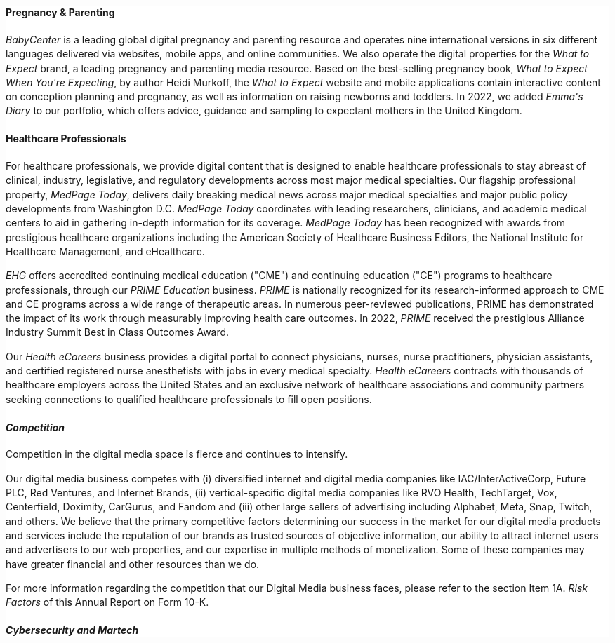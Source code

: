 #### Pregnancy & Parenting

*BabyCenter* is a leading global digital pregnancy and parenting resource and operates nine international versions in six different languages delivered via websites, mobile apps, and online communities. We also operate the digital properties for the *What to Expect* brand, a leading pregnancy and parenting media resource. Based on the best-selling pregnancy book, *What to Expect When You're Expecting*, by author Heidi Murkoff, the *What to Expect* website and mobile applications contain interactive content on conception planning and pregnancy, as well as information on raising newborns and toddlers. In 2022, we added *Emma's Diary* to our portfolio, which offers advice, guidance and sampling to expectant mothers in the United Kingdom.

#### Healthcare Professionals

For healthcare professionals, we provide digital content that is designed to enable healthcare professionals to stay abreast of clinical, industry, legislative, and regulatory developments across most major medical specialties. Our flagship professional property, *MedPage Today*, delivers daily breaking medical news across major medical specialties and major public policy developments from Washington D.C. *MedPage Today* coordinates with leading researchers, clinicians, and academic medical centers to aid in gathering in-depth information for its coverage. *MedPage Today* has been recognized with awards from prestigious healthcare organizations including the American Society of Healthcare Business Editors, the National Institute for Healthcare Management, and eHealthcare.

*EHG* offers accredited continuing medical education ("CME") and continuing education ("CE") programs to healthcare professionals, through our *PRIME Education* business. *PRIME* is nationally recognized for its research-informed approach to CME and CE programs across a wide range of therapeutic areas. In numerous peer-reviewed publications, PRIME has demonstrated the impact of its work through measurably improving health care outcomes. In 2022, *PRIME* received the prestigious Alliance Industry Summit Best in Class Outcomes Award.

Our *Health eCareers* business provides a digital portal to connect physicians, nurses, nurse practitioners, physician assistants, and certified registered nurse anesthetists with jobs in every medical specialty. *Health eCareers* contracts with thousands of healthcare employers across the United States and an exclusive network of healthcare associations and community partners seeking connections to qualified healthcare professionals to fill open positions.

#### *Competition*

Competition in the digital media space is fierce and continues to intensify.

Our digital media business competes with (i) diversified internet and digital media companies like IAC/InterActiveCorp, Future PLC, Red Ventures, and Internet Brands, (ii) vertical-specific digital media companies like RVO Health, TechTarget, Vox, Centerfield, Doximity, CarGurus, and Fandom and (iii) other large sellers of advertising including Alphabet, Meta, Snap, Twitch, and others. We believe that the primary competitive factors determining our success in the market for our digital media products and services include the reputation of our brands as trusted sources of objective information, our ability to attract internet users and advertisers to our web properties, and our expertise in multiple methods of monetization. Some of these companies may have greater financial and other resources than we do.

For more information regarding the competition that our Digital Media business faces, please refer to the section Item 1A. *Risk Factors* of this Annual Report on Form 10-K.

#### *Cybersecurity and Martech*
